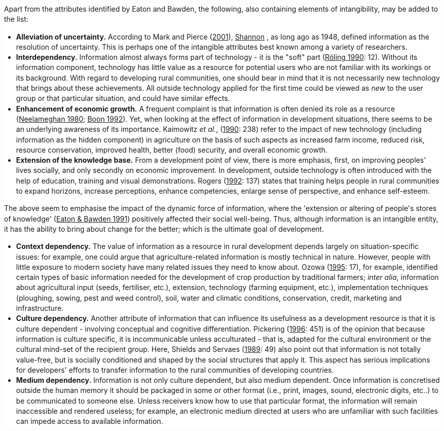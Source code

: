 Apart from the attributes identified by Eaton and Bawden, the following, also containing elements of intangibility, may be added to the list:

*   **Alleviation of uncertainty.** According to Mark and Pierce ([2001](#mark01)), [Shannon](#sha48) , as long ago as 1948, defined information as the resolution of uncertainty. This is perhaps one of the intangible attributes best known among a variety of researchers.
*   **Interdependency.** Information almost always forms part of technology - it is the "soft" part ([Röling 1990](#rol90): 12). Without its information component, technology has little value as a resource for potential users who are not familiar with its workings or its background. With regard to developing rural communities, one should bear in mind that it is not necessarily new technology that brings about these achievements. All outside technology applied for the first time could be viewed as _new_ to the user group or that particular situation, and could have similar effects.
*   **Enhancement of economic growth.** A frequent complaint is that information is often denied its role as a resource ([Neelameghan 1980](#nee80); [Boon 1992](#boo92)). Yet, when looking at the effect of information in development situations, there seems to be an underlying awareness of its importance. Kaimowitz _et al._, ([1990](#kai90): 238) refer to the impact of new technology (including information as the hidden component) in agriculture on the basis of such aspects as increased farm income, reduced risk, resource conservation, improved health, better (food) security, and overall economic growth.
*   **Extension of the knowledge base.** From a development point of view, there is more emphasis, first, on improving peoples' lives socially, and only secondly on economic improvement. In development, outside technology is often introduced with the help of education, training and visual demonstrations. Rogers ([1992](#rog92): 137) states that training helps people in rural communities to expand horizons, increase perceptions, enhance competencies, enlarge sense of perspective, and enhance self-esteem.

The above seem to emphasise the impact of the dynamic force of information, where the 'extension or altering of people's stores of knowledge' ([Eaton & Bawden 1991](#eat91)) positively affected their social well-being. Thus, although information is an intangible entity, it has the ability to bring about change for the better; which is the ultimate goal of development.

*   **Context dependency.** The value of information as a resource in rural development depends largely on situation-specific issues: for example, one could argue that agriculture-related information is mostly technical in nature. However, people with little exposure to modern society have many related issues they need to know about. Ozowa ([1995](#ozo95): 17), for example, identified certain types of basic information needed for the development of crop production by traditional farmers; _inter alia_, information about agricultural input (seeds, fertiliser, etc.), extension, technology (farming equipment, etc.), implementation techniques (ploughing, sowing, pest and weed control), soil, water and climatic conditions, conservation, credit, marketing and infrastructure.
*   **Culture dependency.** Another attribute of information that can influence its usefulness as a development resource is that it is culture dependent - involving conceptual and cognitive differentiation. Pickering ([1996](#pic96): 451) is of the opinion that because information is culture specific, it is incommunicable unless acculturated - that is, adapted for the cultural environment or the cultural mind-set of the recipient group. Here, Shields and Servaes ([1989](#shi89): 49) also point out that information is not totally value-free, but is socially conditioned and shaped by the social structures that apply it. This aspect has serious implications for developers' efforts to transfer information to the rural communities of developing countries.
*   **Medium dependency.** Information is not only culture dependent, but also medium dependent. Once information is concretised outside the human memory it should be packaged in some or other format (i.e., print, images, sound, electronic digits, etc..) to be communicated to someone else. Unless receivers know how to use that particular format, the information will remain inaccessible and rendered useless; for example, an electronic medium directed at users who are unfamiliar with such facilities can impede access to available information.
